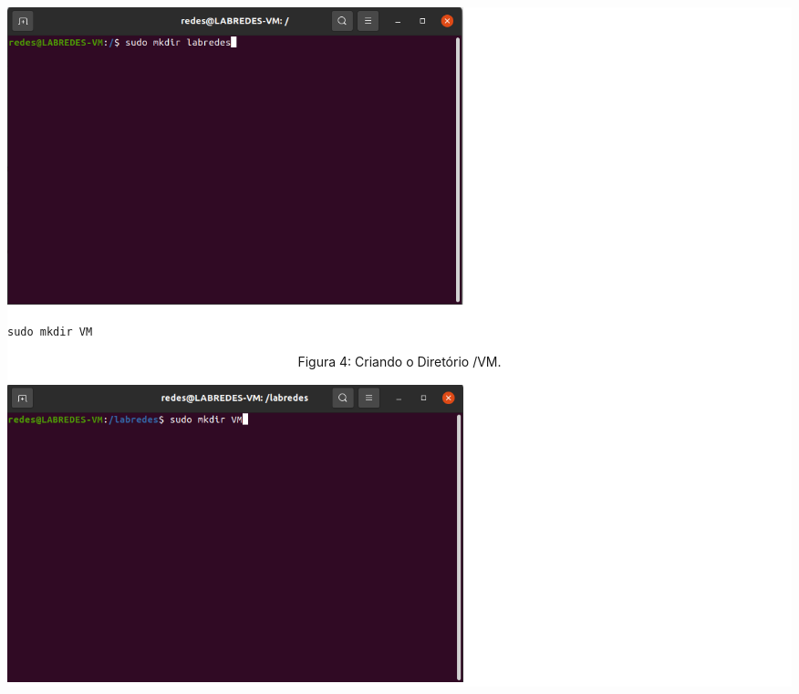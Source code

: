 <img src="Imagens_Projeto913/image20.png" alt="Imagens" title="Figura 3:  Criando o Diretório /labredes." width="500" height="auto" />


```
sudo mkdir VM
```
<p><center> Figura 4:  Criando o Diretório /VM.</center></p>   
<img src="Imagens_Projeto913/image32.png" alt="Imagens" title="Figura 3:  Criando o Diretório /VM." width="500" height="auto" />
